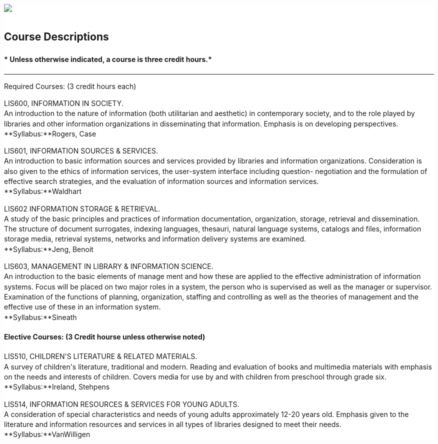 ![](graphics/uktop.gif)

## Course Descriptions

#### * Unless otherwise indicated, a course is three credit hours.*

* * *

Required Courses: (3 credit hours each)

LIS600, INFORMATION IN SOCIETY.  
An introduction to the nature of information (both utilitarian and aesthetic)
in contemporary society, and to the role played by libraries and other
information organizations in disseminating that information. Emphasis is on
developing perspectives.  
**Syllabus:**Rogers, Case

LIS601, INFORMATION SOURCES & SERVICES.  
An introduction to basic information sources and services provided by
libraries and information organizations. Consideration is also given to the
ethics of information services, the user-system interface including question-
negotiation and the formulation of effective search strategies, and the
evaluation of information sources and information services.  
**Syllabus:**Waldhart

LIS602 INFORMATION STORAGE & RETRIEVAL.  
A study of the basic principles and practices of information documentation,
organization, storage, retrieval and dissemination. The structure of document
surrogates, indexing languages, thesauri, natural language systems, catalogs
and files, information storage media, retrieval systems, networks and
information delivery systems are examined.  
**Syllabus:**Jeng, Benoit

LIS603, MANAGEMENT IN LIBRARY & INFORMATION SCIENCE.  
An introduction to the basic elements of manage ment and how these are applied
to the effective administration of information systems. Focus will be placed
on two major roles in a system, the person who is supervised as well as the
manager or supervisor. Examination of the functions of planning, organization,
staffing and controlling as well as the theories of management and the
effective use of these in an information system.  
**Syllabus:**Sineath

####  Elective Courses: (3 Credit hourse unless otherwise noted)

LIS510, CHILDREN'S LITERATURE & RELATED MATERIALS.  
A survey of children's literature, traditional and modern. Reading and
evaluation of books and multimedia materials with emphasis on the needs and
interests of children. Covers media for use by and with children from
preschool through grade six.  
**Syllabus:**Ireland, Stehpens

LIS514, INFORMATION RESOURCES & SERVICES FOR YOUNG ADULTS.  
A consideration of special characteristics and needs of young adults
approximately 12-20 years old. Emphasis given to the literature and
information resources and services in all types of libraries designed to meet
their needs.  
**Syllabus:**VanWilligen
